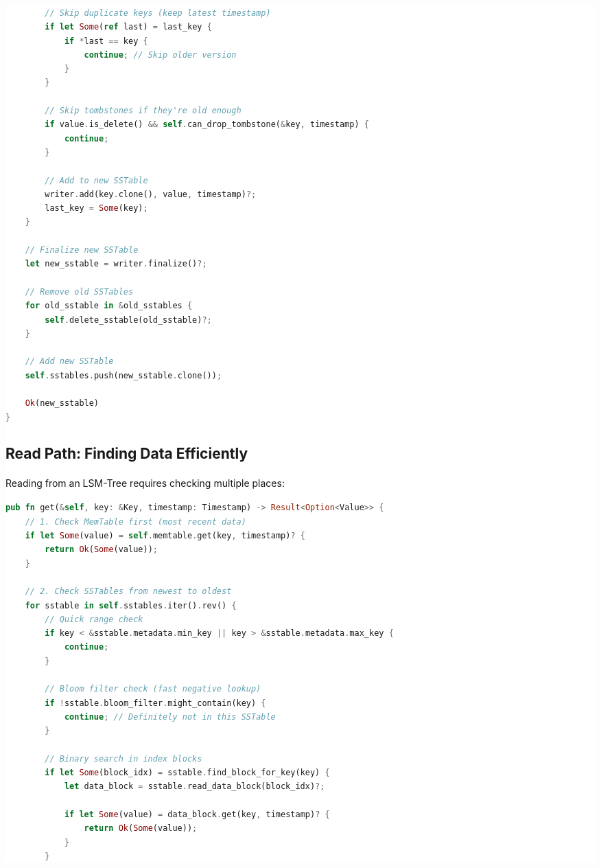 ```rust
        // Skip duplicate keys (keep latest timestamp)
        if let Some(ref last) = last_key {
            if *last == key {
                continue; // Skip older version
            }
        }

        // Skip tombstones if they're old enough
        if value.is_delete() && self.can_drop_tombstone(&key, timestamp) {
            continue;
        }

        // Add to new SSTable
        writer.add(key.clone(), value, timestamp)?;
        last_key = Some(key);
    }

    // Finalize new SSTable
    let new_sstable = writer.finalize()?;

    // Remove old SSTables
    for old_sstable in &old_sstables {
        self.delete_sstable(old_sstable)?;
    }

    // Add new SSTable
    self.sstables.push(new_sstable.clone());

    Ok(new_sstable)
}
```

## Read Path: Finding Data Efficiently

Reading from an LSM-Tree requires checking multiple places:

```rust
pub fn get(&self, key: &Key, timestamp: Timestamp) -> Result<Option<Value>> {
    // 1. Check MemTable first (most recent data)
    if let Some(value) = self.memtable.get(key, timestamp)? {
        return Ok(Some(value));
    }

    // 2. Check SSTables from newest to oldest
    for sstable in self.sstables.iter().rev() {
        // Quick range check
        if key < &sstable.metadata.min_key || key > &sstable.metadata.max_key {
            continue;
        }

        // Bloom filter check (fast negative lookup)
        if !sstable.bloom_filter.might_contain(key) {
            continue; // Definitely not in this SSTable
        }

        // Binary search in index blocks
        if let Some(block_idx) = sstable.find_block_for_key(key) {
            let data_block = sstable.read_data_block(block_idx)?;

            if let Some(value) = data_block.get(key, timestamp)? {
                return Ok(Some(value));
            }
        }
```